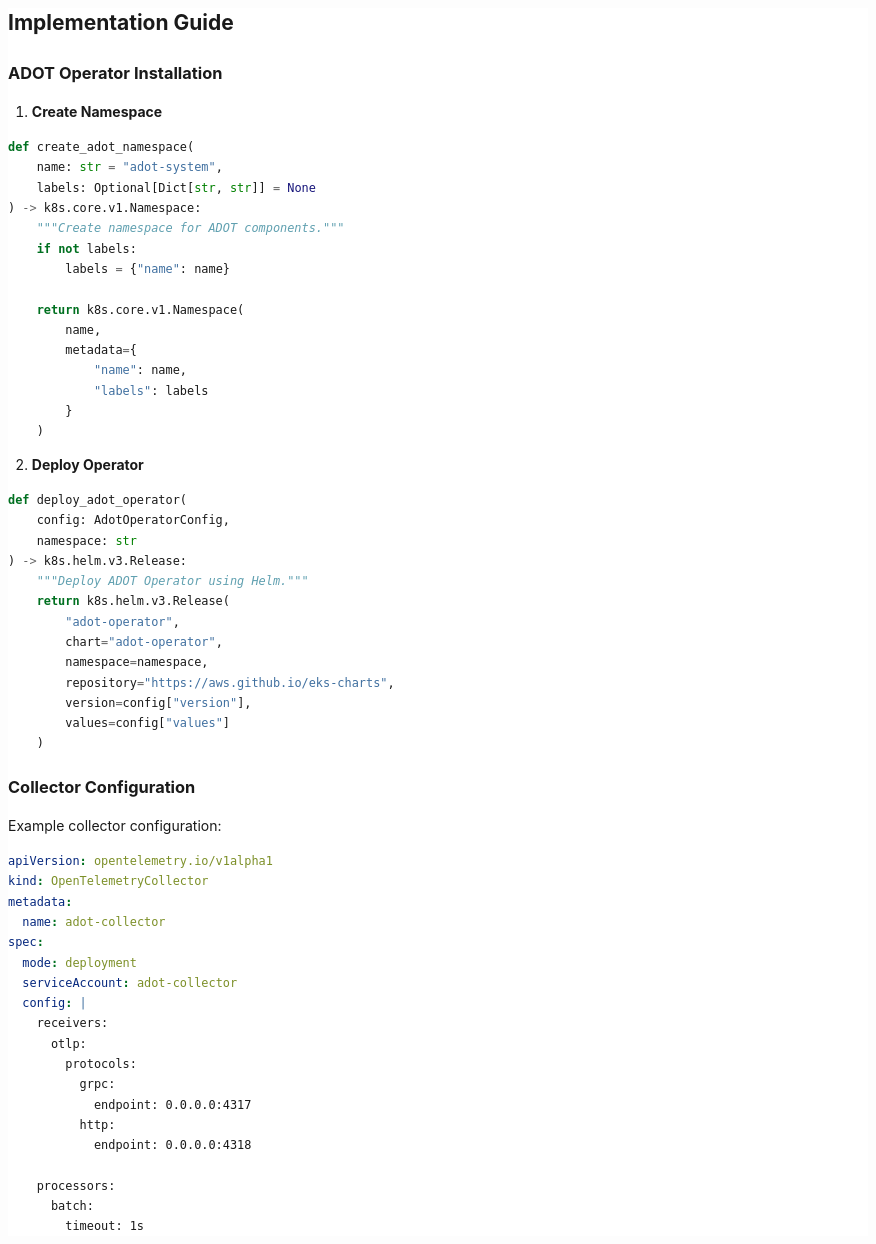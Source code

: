 ## Implementation Guide

### ADOT Operator Installation

1. **Create Namespace**

```python
def create_adot_namespace(
    name: str = "adot-system",
    labels: Optional[Dict[str, str]] = None
) -> k8s.core.v1.Namespace:
    """Create namespace for ADOT components."""
    if not labels:
        labels = {"name": name}

    return k8s.core.v1.Namespace(
        name,
        metadata={
            "name": name,
            "labels": labels
        }
    )
```

2. **Deploy Operator**

```python
def deploy_adot_operator(
    config: AdotOperatorConfig,
    namespace: str
) -> k8s.helm.v3.Release:
    """Deploy ADOT Operator using Helm."""
    return k8s.helm.v3.Release(
        "adot-operator",
        chart="adot-operator",
        namespace=namespace,
        repository="https://aws.github.io/eks-charts",
        version=config["version"],
        values=config["values"]
    )
```

### Collector Configuration

Example collector configuration:

```yaml
apiVersion: opentelemetry.io/v1alpha1
kind: OpenTelemetryCollector
metadata:
  name: adot-collector
spec:
  mode: deployment
  serviceAccount: adot-collector
  config: |
    receivers:
      otlp:
        protocols:
          grpc:
            endpoint: 0.0.0.0:4317
          http:
            endpoint: 0.0.0.0:4318

    processors:
      batch:
        timeout: 1s
```